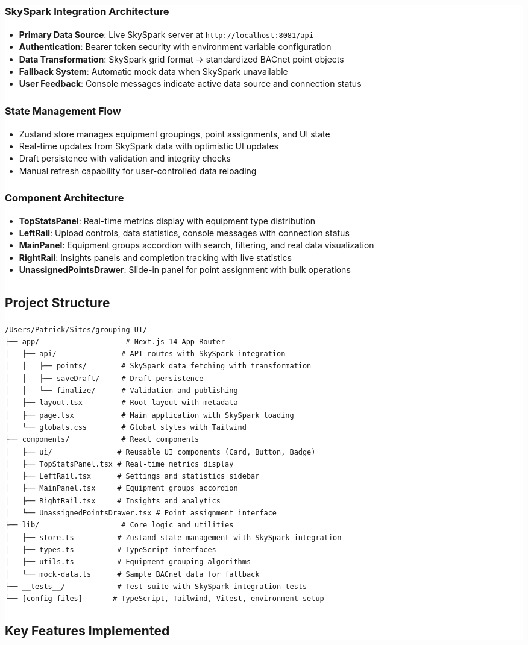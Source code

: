 ### SkySpark Integration Architecture
- **Primary Data Source**: Live SkySpark server at `http://localhost:8081/api`
- **Authentication**: Bearer token security with environment variable configuration
- **Data Transformation**: SkySpark grid format → standardized BACnet point objects
- **Fallback System**: Automatic mock data when SkySpark unavailable
- **User Feedback**: Console messages indicate active data source and connection status

### State Management Flow
- Zustand store manages equipment groupings, point assignments, and UI state
- Real-time updates from SkySpark data with optimistic UI updates
- Draft persistence with validation and integrity checks
- Manual refresh capability for user-controlled data reloading

### Component Architecture
- **TopStatsPanel**: Real-time metrics display with equipment type distribution
- **LeftRail**: Upload controls, data statistics, console messages with connection status
- **MainPanel**: Equipment groups accordion with search, filtering, and real data visualization  
- **RightRail**: Insights panels and completion tracking with live statistics
- **UnassignedPointsDrawer**: Slide-in panel for point assignment with bulk operations

## Project Structure
```
/Users/Patrick/Sites/grouping-UI/
├── app/                    # Next.js 14 App Router
│   ├── api/               # API routes with SkySpark integration
│   │   ├── points/        # SkySpark data fetching with transformation
│   │   ├── saveDraft/     # Draft persistence
│   │   └── finalize/      # Validation and publishing
│   ├── layout.tsx         # Root layout with metadata
│   ├── page.tsx           # Main application with SkySpark loading
│   └── globals.css        # Global styles with Tailwind
├── components/            # React components
│   ├── ui/               # Reusable UI components (Card, Button, Badge)
│   ├── TopStatsPanel.tsx # Real-time metrics display
│   ├── LeftRail.tsx      # Settings and statistics sidebar
│   ├── MainPanel.tsx     # Equipment groups accordion
│   ├── RightRail.tsx     # Insights and analytics
│   └── UnassignedPointsDrawer.tsx # Point assignment interface
├── lib/                   # Core logic and utilities
│   ├── store.ts          # Zustand state management with SkySpark integration
│   ├── types.ts          # TypeScript interfaces
│   ├── utils.ts          # Equipment grouping algorithms
│   └── mock-data.ts      # Sample BACnet data for fallback
├── __tests__/            # Test suite with SkySpark integration tests
└── [config files]       # TypeScript, Tailwind, Vitest, environment setup
```

## Key Features Implemented
